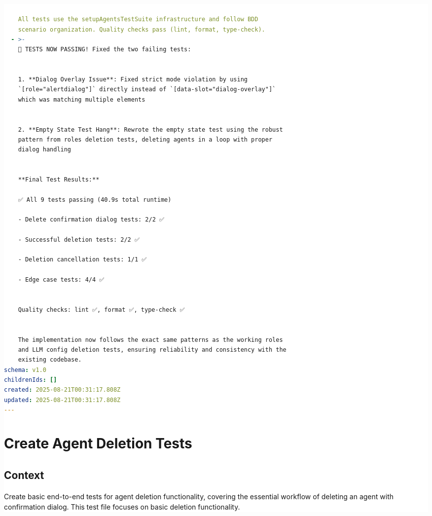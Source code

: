 ```yaml

    All tests use the setupAgentsTestSuite infrastructure and follow BDD
    scenario organization. Quality checks pass (lint, format, type-check).
  - >-
    🎉 TESTS NOW PASSING! Fixed the two failing tests:


    1. **Dialog Overlay Issue**: Fixed strict mode violation by using
    `[role="alertdialog"]` directly instead of `[data-slot="dialog-overlay"]`
    which was matching multiple elements


    2. **Empty State Test Hang**: Rewrote the empty state test using the robust
    pattern from roles deletion tests, deleting agents in a loop with proper
    dialog handling


    **Final Test Results:**

    ✅ All 9 tests passing (40.9s total runtime)

    - Delete confirmation dialog tests: 2/2 ✅

    - Successful deletion tests: 2/2 ✅  

    - Deletion cancellation tests: 1/1 ✅

    - Edge case tests: 4/4 ✅


    Quality checks: lint ✅, format ✅, type-check ✅


    The implementation now follows the exact same patterns as the working roles
    and LLM config deletion tests, ensuring reliability and consistency with the
    existing codebase.
schema: v1.0
childrenIds: []
created: 2025-08-21T00:31:17.808Z
updated: 2025-08-21T00:31:17.808Z
---
```


# Create Agent Deletion Tests

## Context

Create basic end-to-end tests for agent deletion functionality, covering the essential workflow of deleting an agent with confirmation dialog. This test file focuses on basic deletion functionality.
